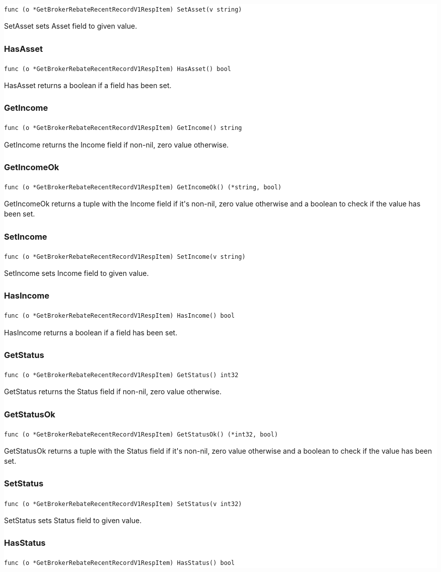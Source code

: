 `func (o *GetBrokerRebateRecentRecordV1RespItem) SetAsset(v string)`

SetAsset sets Asset field to given value.

### HasAsset

`func (o *GetBrokerRebateRecentRecordV1RespItem) HasAsset() bool`

HasAsset returns a boolean if a field has been set.

### GetIncome

`func (o *GetBrokerRebateRecentRecordV1RespItem) GetIncome() string`

GetIncome returns the Income field if non-nil, zero value otherwise.

### GetIncomeOk

`func (o *GetBrokerRebateRecentRecordV1RespItem) GetIncomeOk() (*string, bool)`

GetIncomeOk returns a tuple with the Income field if it's non-nil, zero value otherwise
and a boolean to check if the value has been set.

### SetIncome

`func (o *GetBrokerRebateRecentRecordV1RespItem) SetIncome(v string)`

SetIncome sets Income field to given value.

### HasIncome

`func (o *GetBrokerRebateRecentRecordV1RespItem) HasIncome() bool`

HasIncome returns a boolean if a field has been set.

### GetStatus

`func (o *GetBrokerRebateRecentRecordV1RespItem) GetStatus() int32`

GetStatus returns the Status field if non-nil, zero value otherwise.

### GetStatusOk

`func (o *GetBrokerRebateRecentRecordV1RespItem) GetStatusOk() (*int32, bool)`

GetStatusOk returns a tuple with the Status field if it's non-nil, zero value otherwise
and a boolean to check if the value has been set.

### SetStatus

`func (o *GetBrokerRebateRecentRecordV1RespItem) SetStatus(v int32)`

SetStatus sets Status field to given value.

### HasStatus

`func (o *GetBrokerRebateRecentRecordV1RespItem) HasStatus() bool`
